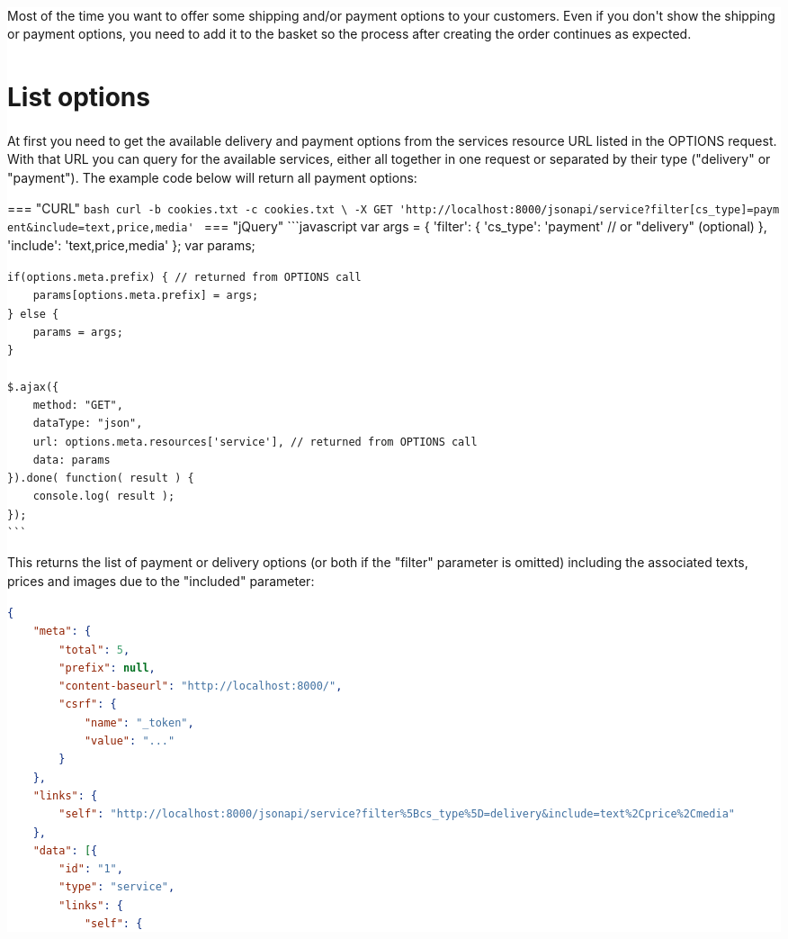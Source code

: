 Most of the time you want to offer some shipping and/or payment options to your customers. Even if you don't show the shipping or payment options, you need to add it to the basket so the process after creating the order continues as expected.

# List options

At first you need to get the available delivery and payment options from the services resource URL listed in the OPTIONS request. With that URL you can query for the available services, either all together in one request or separated by their type ("delivery" or "payment"). The example code below will return all payment options:

=== "CURL"
    ```bash
    curl -b cookies.txt -c cookies.txt \
    -X GET 'http://localhost:8000/jsonapi/service?filter[cs_type]=payment&include=text,price,media'
    ```
=== "jQuery"
    ```javascript
    var args = {
        'filter': {
            'cs_type': 'payment' // or "delivery" (optional)
        },
        'include': 'text,price,media'
    };
    var params;

    if(options.meta.prefix) { // returned from OPTIONS call
        params[options.meta.prefix] = args;
    } else {
        params = args;
    }

    $.ajax({
        method: "GET",
        dataType: "json",
        url: options.meta.resources['service'], // returned from OPTIONS call
        data: params
    }).done( function( result ) {
        console.log( result );
    });
    ```

This returns the list of payment or delivery options (or both if the "filter" parameter is omitted) including the associated texts, prices and images due to the "included" parameter:

```json
{
    "meta": {
        "total": 5,
        "prefix": null,
        "content-baseurl": "http://localhost:8000/",
        "csrf": {
            "name": "_token",
            "value": "..."
        }
    },
    "links": {
        "self": "http://localhost:8000/jsonapi/service?filter%5Bcs_type%5D=delivery&include=text%2Cprice%2Cmedia"
    },
    "data": [{
        "id": "1",
        "type": "service",
        "links": {
            "self": {
```